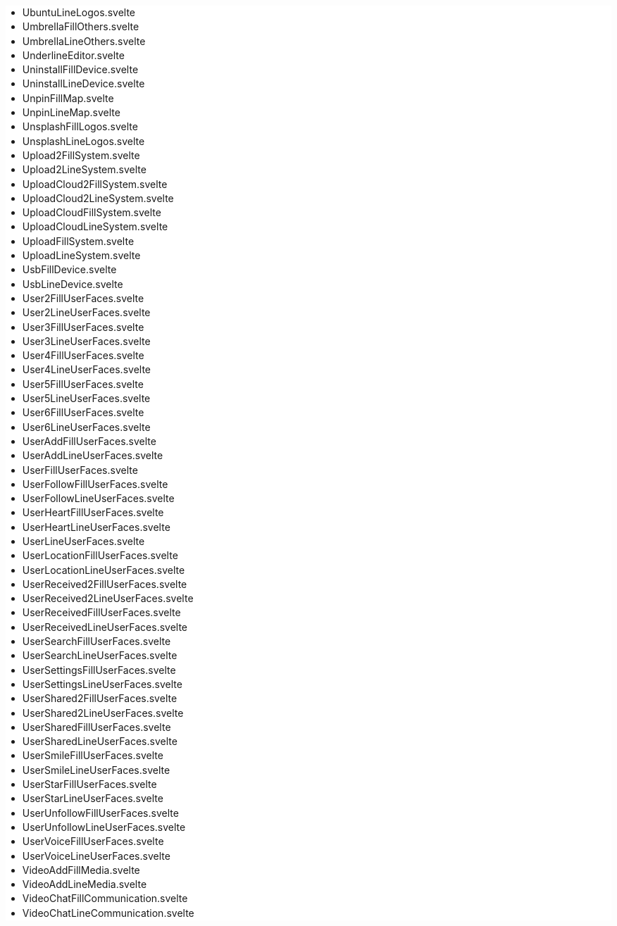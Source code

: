- UbuntuLineLogos.svelte
- UmbrellaFillOthers.svelte
- UmbrellaLineOthers.svelte
- UnderlineEditor.svelte
- UninstallFillDevice.svelte
- UninstallLineDevice.svelte
- UnpinFillMap.svelte
- UnpinLineMap.svelte
- UnsplashFillLogos.svelte
- UnsplashLineLogos.svelte
- Upload2FillSystem.svelte
- Upload2LineSystem.svelte
- UploadCloud2FillSystem.svelte
- UploadCloud2LineSystem.svelte
- UploadCloudFillSystem.svelte
- UploadCloudLineSystem.svelte
- UploadFillSystem.svelte
- UploadLineSystem.svelte
- UsbFillDevice.svelte
- UsbLineDevice.svelte
- User2FillUserFaces.svelte
- User2LineUserFaces.svelte
- User3FillUserFaces.svelte
- User3LineUserFaces.svelte
- User4FillUserFaces.svelte
- User4LineUserFaces.svelte
- User5FillUserFaces.svelte
- User5LineUserFaces.svelte
- User6FillUserFaces.svelte
- User6LineUserFaces.svelte
- UserAddFillUserFaces.svelte
- UserAddLineUserFaces.svelte
- UserFillUserFaces.svelte
- UserFollowFillUserFaces.svelte
- UserFollowLineUserFaces.svelte
- UserHeartFillUserFaces.svelte
- UserHeartLineUserFaces.svelte
- UserLineUserFaces.svelte
- UserLocationFillUserFaces.svelte
- UserLocationLineUserFaces.svelte
- UserReceived2FillUserFaces.svelte
- UserReceived2LineUserFaces.svelte
- UserReceivedFillUserFaces.svelte
- UserReceivedLineUserFaces.svelte
- UserSearchFillUserFaces.svelte
- UserSearchLineUserFaces.svelte
- UserSettingsFillUserFaces.svelte
- UserSettingsLineUserFaces.svelte
- UserShared2FillUserFaces.svelte
- UserShared2LineUserFaces.svelte
- UserSharedFillUserFaces.svelte
- UserSharedLineUserFaces.svelte
- UserSmileFillUserFaces.svelte
- UserSmileLineUserFaces.svelte
- UserStarFillUserFaces.svelte
- UserStarLineUserFaces.svelte
- UserUnfollowFillUserFaces.svelte
- UserUnfollowLineUserFaces.svelte
- UserVoiceFillUserFaces.svelte
- UserVoiceLineUserFaces.svelte
- VideoAddFillMedia.svelte
- VideoAddLineMedia.svelte
- VideoChatFillCommunication.svelte
- VideoChatLineCommunication.svelte